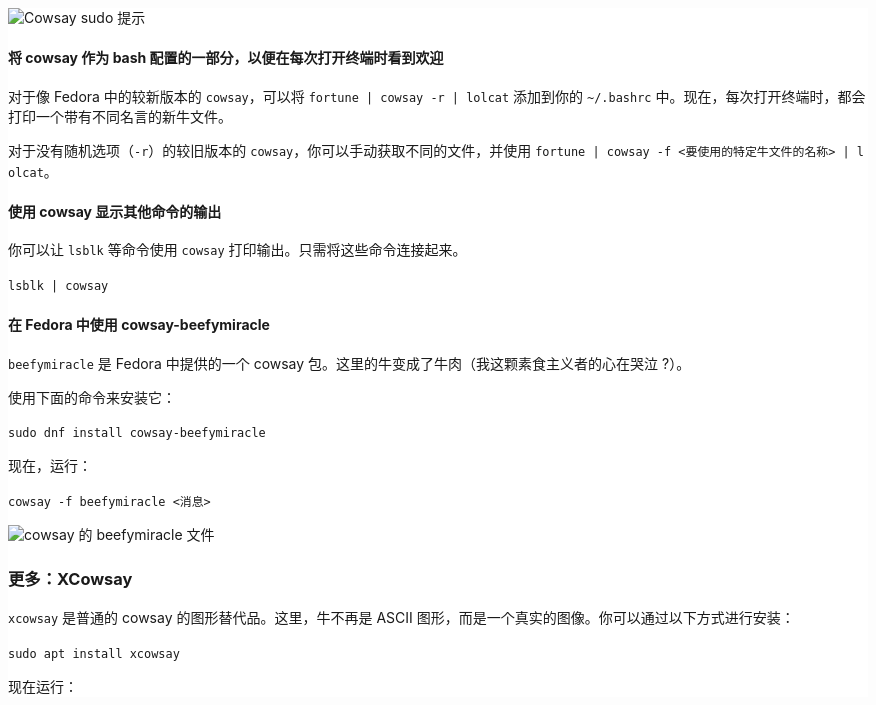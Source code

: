 ![Cowsay sudo 提示](/Asserts/Images//attachment/album/202306/28/225345qz2mrrvlmzxltk0x.svg)


#### 将 cowsay 作为 bash 配置的一部分，以便在每次打开终端时看到欢迎


对于像 Fedora 中的较新版本的 `cowsay`，可以将 `fortune | cowsay -r | lolcat` 添加到你的 `~/.bashrc` 中。现在，每次打开终端时，都会打印一个带有不同名言的新牛文件。


对于没有随机选项（`-r`）的较旧版本的 `cowsay`，你可以手动获取不同的文件，并使用 `fortune | cowsay -f <要使用的特定牛文件的名称> | lolcat`。


#### 使用 cowsay 显示其他命令的输出


你可以让 `lsblk` 等命令使用 `cowsay` 打印输出。只需将这些命令连接起来。



```
lsblk | cowsay

```

#### 在 Fedora 中使用 cowsay-beefymiracle


`beefymiracle` 是 Fedora 中提供的一个 cowsay 包。这里的牛变成了牛肉（我这颗素食主义者的心在哭泣 ?）。


使用下面的命令来安装它：



```
sudo dnf install cowsay-beefymiracle

```

现在，运行：



```
cowsay -f beefymiracle <消息>

```

![cowsay 的 beefymiracle 文件](/Asserts/Images//attachment/album/202306/28/225345c509znmnncntdm5v.png)


### 更多：XCowsay


`xcowsay` 是普通的 cowsay 的图形替代品。这里，牛不再是 ASCII 图形，而是一个真实的图像。你可以通过以下方式进行安装：



```
sudo apt install xcowsay

```

现在运行：
